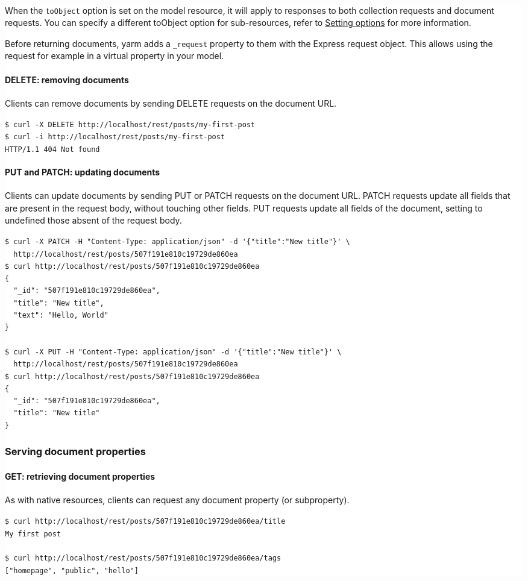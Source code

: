 When the `toObject` option is set on the model resource, it will apply to responses to both collection requests and document requests.  You can specify a different toObject option for sub-resources, refer to [Setting options](#setting-options) for more information.

Before returning documents, yarm adds a `_request` property to them with the Express request object.  This allows using the request for example in a virtual property in your model.

#### DELETE: removing documents

Clients can remove documents by sending DELETE requests on the document URL.

```
$ curl -X DELETE http://localhost/rest/posts/my-first-post
$ curl -i http://localhost/rest/posts/my-first-post
HTTP/1.1 404 Not found
```

#### PUT and PATCH: updating documents

Clients can update documents by sending PUT or PATCH requests on the document URL.  PATCH requests update all fields that are present in the request body, without touching other fields.  PUT requests update all fields of the document, setting to undefined those absent of the request body.

```
$ curl -X PATCH -H "Content-Type: application/json" -d '{"title":"New title"}' \
  http://localhost/rest/posts/507f191e810c19729de860ea
$ curl http://localhost/rest/posts/507f191e810c19729de860ea
{
  "_id": "507f191e810c19729de860ea",
  "title": "New title",
  "text": "Hello, World"
}

$ curl -X PUT -H "Content-Type: application/json" -d '{"title":"New title"}' \
  http://localhost/rest/posts/507f191e810c19729de860ea
$ curl http://localhost/rest/posts/507f191e810c19729de860ea
{
  "_id": "507f191e810c19729de860ea",
  "title": "New title"
}
```

### Serving document properties

#### GET: retrieving document properties

As with native resources, clients can request any document property (or subproperty).

```
$ curl http://localhost/rest/posts/507f191e810c19729de860ea/title
My first post

$ curl http://localhost/rest/posts/507f191e810c19729de860ea/tags
["homepage", "public", "hello"]
```


[mongoose-toobject]: http://mongoosejs.com/docs/api.html#document_Document-toObject